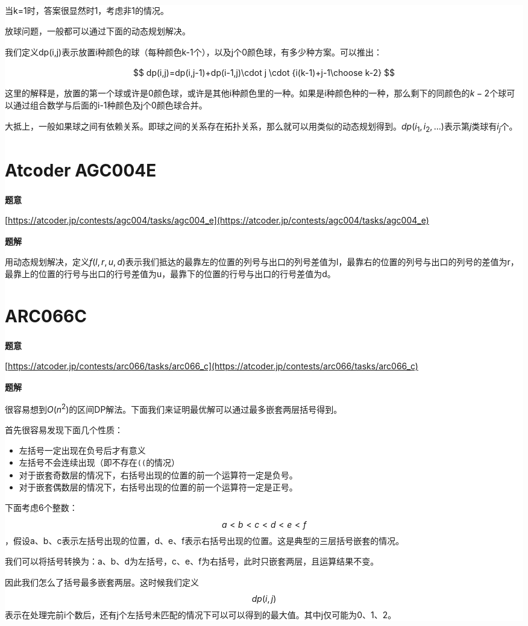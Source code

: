当k=1时，答案很显然时1，考虑非1的情况。

放球问题，一般都可以通过下面的动态规划解决。

我们定义dp(i,j)表示放置i种颜色的球（每种颜色k-1个），以及j个0颜色球，有多少种方案。可以推出：


$$
dp(i,j)=dp(i,j-1)+dp(i-1,j)\cdot j \cdot {i(k-1)+j-1\choose k-2}
$$


这里的解释是，放置的第一个球或许是0颜色球，或许是其他i种颜色里的一种。如果是i种颜色种的一种，那么剩下的同颜色的$k-2$个球可以通过组合数学与后面的i-1种颜色及j个0颜色球合并。

大抵上，一般如果球之间有依赖关系。即球之间的关系存在拓扑关系，那么就可以用类似的动态规划得到。$dp(i_1, i_2, \ldots)$表示第$j$类球有$i_j$个。

# Atcoder AGC004E

**题意**

[https://atcoder.jp/contests/agc004/tasks/agc004_e](https://atcoder.jp/contests/agc004/tasks/agc004_e)

**题解**

用动态规划解决，定义$f(l,r,u,d)$表示我们抵达的最靠左的位置的列号与出口的列号差值为l，最靠右的位置的列号与出口的列号的差值为r，最靠上的位置的行号与出口的行号差值为u，最靠下的位置的行号与出口的行号差值为d。

# ARC066C

**题意**

[https://atcoder.jp/contests/arc066/tasks/arc066_c](https://atcoder.jp/contests/arc066/tasks/arc066_c)

**题解**

很容易想到$O(n^2)$的区间DP解法。下面我们来证明最优解可以通过最多嵌套两层括号得到。

首先很容易发现下面几个性质：

- 左括号一定出现在负号后才有意义
- 左括号不会连续出现（即不存在`((`的情况）
- 对于嵌套奇数层的情况下，右括号出现的位置的前一个运算符一定是负号。
- 对于嵌套偶数层的情况下，右括号出现的位置的前一个运算符一定是正号。

下面考虑6个整数：
$$
a<b<c<d<e<f
$$
，假设a、b、c表示左括号出现的位置，d、e、f表示右括号出现的位置。这是典型的三层括号嵌套的情况。

我们可以将括号转换为：a、b、d为左括号，c、e、f为右括号，此时只嵌套两层，且运算结果不变。

因此我们怎么了括号最多嵌套两层。这时候我们定义
$$
dp(i,j)
$$
表示在处理完前i个数后，还有j个左括号未匹配的情况下可以可以得到的最大值。其中j仅可能为0、1、2。
